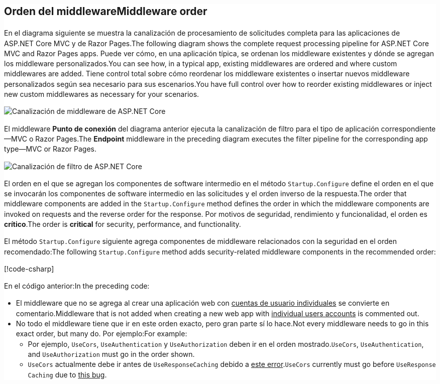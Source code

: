 <a name="order"></a>

## <a name="middleware-order"></a><span data-ttu-id="154f2-153">Orden del middleware</span><span class="sxs-lookup"><span data-stu-id="154f2-153">Middleware order</span></span>

<span data-ttu-id="154f2-154">En el diagrama siguiente se muestra la canalización de procesamiento de solicitudes completa para las aplicaciones de ASP.NET Core MVC y de Razor Pages.</span><span class="sxs-lookup"><span data-stu-id="154f2-154">The following diagram shows the complete request processing pipeline for ASP.NET Core MVC and Razor Pages apps.</span></span> <span data-ttu-id="154f2-155">Puede ver cómo, en una aplicación típica, se ordenan los middleware existentes y dónde se agregan los middleware personalizados.</span><span class="sxs-lookup"><span data-stu-id="154f2-155">You can see how, in a typical app, existing middlewares are ordered and where custom middlewares are added.</span></span> <span data-ttu-id="154f2-156">Tiene control total sobre cómo reordenar los middleware existentes o insertar nuevos middleware personalizados según sea necesario para sus escenarios.</span><span class="sxs-lookup"><span data-stu-id="154f2-156">You have full control over how to reorder existing middlewares or inject new custom middlewares as necessary for your scenarios.</span></span>

![Canalización de middleware de ASP.NET Core](index/_static/middleware-pipeline.svg)

<span data-ttu-id="154f2-158">El middleware **Punto de conexión** del diagrama anterior ejecuta la canalización de filtro para el tipo de aplicación correspondiente &mdash;MVC o Razor Pages.</span><span class="sxs-lookup"><span data-stu-id="154f2-158">The **Endpoint** middleware in the preceding diagram executes the filter pipeline for the corresponding app type&mdash;MVC or Razor Pages.</span></span>

![Canalización de filtro de ASP.NET Core](index/_static/mvc-endpoint.svg)

<span data-ttu-id="154f2-160">El orden en el que se agregan los componentes de software intermedio en el método `Startup.Configure` define el orden en el que se invocarán los componentes de software intermedio en las solicitudes y el orden inverso de la respuesta.</span><span class="sxs-lookup"><span data-stu-id="154f2-160">The order that middleware components are added in the `Startup.Configure` method defines the order in which the middleware components are invoked on requests and the reverse order for the response.</span></span> <span data-ttu-id="154f2-161">Por motivos de seguridad, rendimiento y funcionalidad, el orden es **crítico**.</span><span class="sxs-lookup"><span data-stu-id="154f2-161">The order is **critical** for security, performance, and functionality.</span></span>

<span data-ttu-id="154f2-162">El método `Startup.Configure` siguiente agrega componentes de middleware relacionados con la seguridad en el orden recomendado:</span><span class="sxs-lookup"><span data-stu-id="154f2-162">The following `Startup.Configure` method adds security-related middleware components in the recommended order:</span></span>

[!code-csharp[](index/snapshot/StartupAll3.cs?name=snippet)]

<span data-ttu-id="154f2-163">En el código anterior:</span><span class="sxs-lookup"><span data-stu-id="154f2-163">In the preceding code:</span></span>

* <span data-ttu-id="154f2-164">El middleware que no se agrega al crear una aplicación web con [cuentas de usuario individuales](xref:security/authentication/identity) se convierte en comentario.</span><span class="sxs-lookup"><span data-stu-id="154f2-164">Middleware that is not added when creating a new web app with [individual users accounts](xref:security/authentication/identity) is commented out.</span></span>
* <span data-ttu-id="154f2-165">No todo el middleware tiene que ir en este orden exacto, pero gran parte sí lo hace.</span><span class="sxs-lookup"><span data-stu-id="154f2-165">Not every middleware needs to go in this exact order, but many do.</span></span> <span data-ttu-id="154f2-166">Por ejemplo:</span><span class="sxs-lookup"><span data-stu-id="154f2-166">For example:</span></span>
  * <span data-ttu-id="154f2-167">Por ejemplo, `UseCors`, `UseAuthentication` y `UseAuthorization` deben ir en el orden mostrado.</span><span class="sxs-lookup"><span data-stu-id="154f2-167">`UseCors`, `UseAuthentication`, and `UseAuthorization` must go in the order shown.</span></span>
  * <span data-ttu-id="154f2-168">`UseCors` actualmente debe ir antes de `UseResponseCaching` debido a [este error](https://github.com/dotnet/aspnetcore/issues/23218).</span><span class="sxs-lookup"><span data-stu-id="154f2-168">`UseCors` currently must go before `UseResponseCaching` due to [this bug](https://github.com/dotnet/aspnetcore/issues/23218).</span></span>
